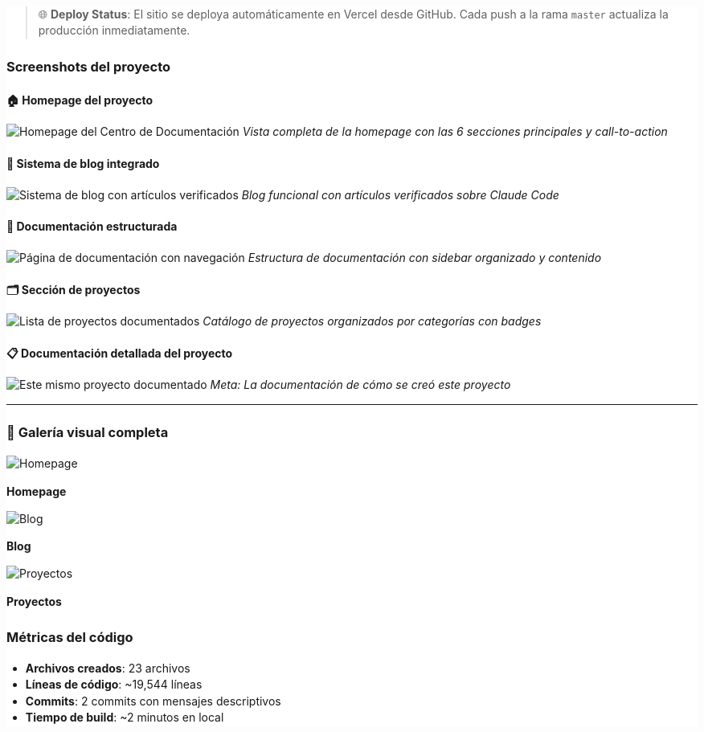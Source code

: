 > 🌐 **Deploy Status**: El sitio se deploya automáticamente en Vercel desde GitHub. Cada push a la rama `master` actualiza la producción inmediatamente.

### Screenshots del proyecto

#### 🏠 Homepage del proyecto
![Homepage del Centro de Documentación](/img/projects/documentation-center/homepage.png)
*Vista completa de la homepage con las 6 secciones principales y call-to-action*

#### 📝 Sistema de blog integrado
![Sistema de blog con artículos verificados](/img/projects/documentation-center/blog.png)
*Blog funcional con artículos verificados sobre Claude Code*

#### 📖 Documentación estructurada
![Página de documentación con navegación](/img/projects/documentation-center/documentation.png)
*Estructura de documentación con sidebar organizado y contenido*

#### 🗂️ Sección de proyectos
![Lista de proyectos documentados](/img/projects/documentation-center/projects.png)
*Catálogo de proyectos organizados por categorías con badges*

#### 📋 Documentación detallada del proyecto
![Este mismo proyecto documentado](/img/projects/documentation-center/project-detail.png)
*Meta: La documentación de cómo se creó este proyecto*

---

### 🎯 **Galería visual completa**

<div style={{display: 'grid', gridTemplateColumns: 'repeat(auto-fit, minmax(300px, 1fr))', gap: '1rem', marginTop: '1rem'}}>
  <div style={{textAlign: 'center'}}>
    <img src="/img/projects/documentation-center/homepage.png" alt="Homepage" style={{width: '100%', borderRadius: '8px', boxShadow: '0 4px 8px rgba(0,0,0,0.1)'}} />
    <p><strong>Homepage</strong></p>
  </div>
  <div style={{textAlign: 'center'}}>
    <img src="/img/projects/documentation-center/blog.png" alt="Blog" style={{width: '100%', borderRadius: '8px', boxShadow: '0 4px 8px rgba(0,0,0,0.1)'}} />
    <p><strong>Blog</strong></p>
  </div>
  <div style={{textAlign: 'center'}}>
    <img src="/img/projects/documentation-center/projects.png" alt="Proyectos" style={{width: '100%', borderRadius: '8px', boxShadow: '0 4px 8px rgba(0,0,0,0.1)'}} />
    <p><strong>Proyectos</strong></p>
  </div>
</div>

### Métricas del código
- **Archivos creados**: 23 archivos
- **Líneas de código**: ~19,544 líneas
- **Commits**: 2 commits con mensajes descriptivos
- **Tiempo de build**: ~2 minutos en local
